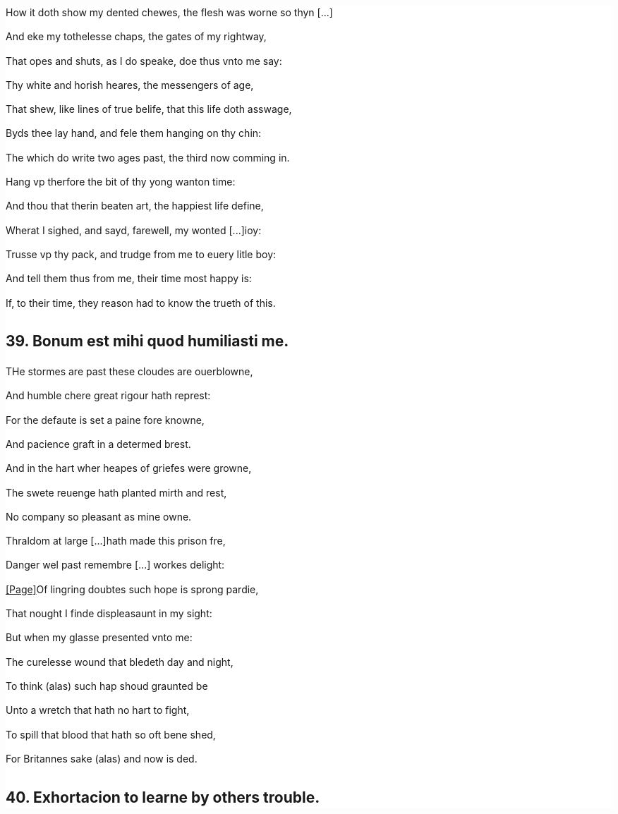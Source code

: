 How it doth show my dented chewes, the flesh was worne so thyn [...]

And eke my tothelesse chaps, the gates of my rightway,

That opes and shuts, as I do speake, doe thus vnto me say:

Thy white and horish heares, the messengers of age,

That shew, like lines of true belife, that this life doth asswage,

Byds thee lay hand, and fele them hanging on thy chin:

The which do write two ages past, the third now comming in.

Hang vp therfore the bit of thy yong wanton time:

And thou that therin beaten art, the happiest life define,

Wherat I sighed, and sayd, farewell, my wonted [...]ioy:

Trusse vp thy pack, and trudge from me to euery litle boy:

And tell them thus from me, their time most happy is:

If, to their time, they reason had to know the trueth of this.

## 39\. Bonum est mihi quod humiliasti me.

THe stormes are past these cloudes are ouerblowne,

And humble chere great rigour hath represt:

For the defaute is set a paine fore knowne,

And pacience graft in a determed brest.

And in the hart wher heapes of griefes were growne,

The swete reuenge hath planted mirth and rest,

No company so pleasant as mine owne.

Thraldom at large [...]hath made this prison fre,

Danger wel past remembre [...] workes delight:

[[Page]](http://eebo.chadwyck.com/downloadtiff?vid=6753&page=19)Of lingring
doubtes such hope is sprong pardie,

That nought I finde displeasaunt in my sight:

But when my glasse presented vnto me:

The curelesse wound that bledeth day and night,

To think (alas) such hap shoud graunted be

Unto a wretch that hath no hart to fight,

To spill that blood that hath so oft bene shed,

For Britannes sake (alas) and now is ded.

## 40\. Exhortacion to learne by o­thers trouble.

